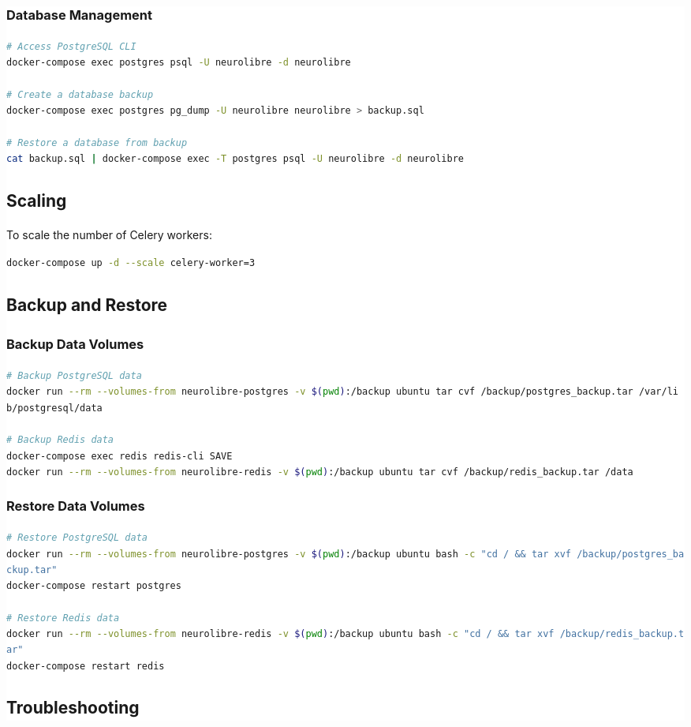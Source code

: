 ### Database Management

```bash
# Access PostgreSQL CLI
docker-compose exec postgres psql -U neurolibre -d neurolibre

# Create a database backup
docker-compose exec postgres pg_dump -U neurolibre neurolibre > backup.sql

# Restore a database from backup
cat backup.sql | docker-compose exec -T postgres psql -U neurolibre -d neurolibre
```

## Scaling

To scale the number of Celery workers:

```bash
docker-compose up -d --scale celery-worker=3
```

## Backup and Restore

### Backup Data Volumes

```bash
# Backup PostgreSQL data
docker run --rm --volumes-from neurolibre-postgres -v $(pwd):/backup ubuntu tar cvf /backup/postgres_backup.tar /var/lib/postgresql/data

# Backup Redis data
docker-compose exec redis redis-cli SAVE
docker run --rm --volumes-from neurolibre-redis -v $(pwd):/backup ubuntu tar cvf /backup/redis_backup.tar /data
```

### Restore Data Volumes

```bash
# Restore PostgreSQL data
docker run --rm --volumes-from neurolibre-postgres -v $(pwd):/backup ubuntu bash -c "cd / && tar xvf /backup/postgres_backup.tar"
docker-compose restart postgres

# Restore Redis data
docker run --rm --volumes-from neurolibre-redis -v $(pwd):/backup ubuntu bash -c "cd / && tar xvf /backup/redis_backup.tar"
docker-compose restart redis
```

## Troubleshooting
